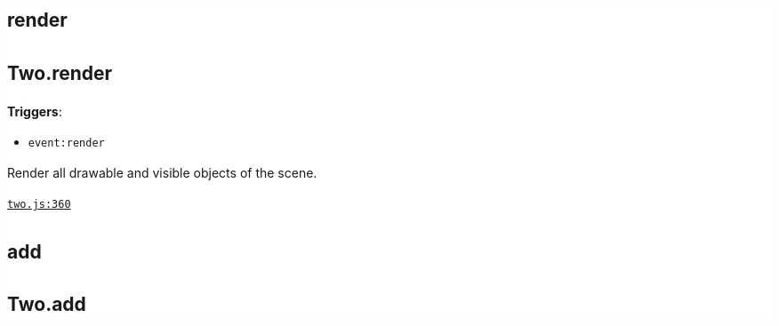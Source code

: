 
</div>




</div>



<div class="instance function ">

## render

<h2 class="longname" aria-hidden="true"><span class="prefix">Two.</span><span class="shortname">render</span></h2>








<div class="fires">

__Triggers__:

+ `event:render`

</div>








<div class="description">

Render all drawable and visible objects of the scene.

</div>



<div class="meta">

  [`two.js:360`](https://github.com/jonobr1/two.js/blob/dev/C:\Users\pures\Jono\two-js\src/two.js#L360)

</div>






</div>



<div class="instance function ">

## add

<h2 class="longname" aria-hidden="true"><span class="prefix">Two.</span><span class="shortname">add</span></h2>
